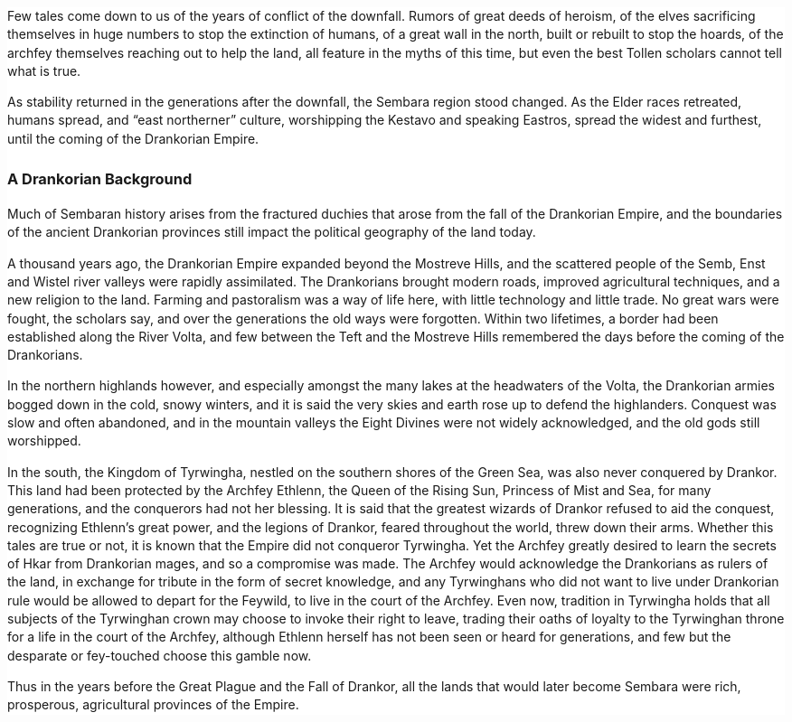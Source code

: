   

Few tales come down to us of the years of conflict of the downfall. Rumors of great deeds of heroism, of the elves sacrificing themselves in huge numbers to stop the extinction of humans, of a great wall in the north, built or rebuilt to stop the hoards, of the archfey themselves reaching out to help the land, all feature in the myths of this time, but even the best Tollen scholars cannot tell what is true. 

  

As stability returned in the generations after the downfall, the Sembara region stood changed. As the Elder races retreated, humans spread, and “east northerner” culture, worshipping the Kestavo and speaking Eastros, spread the widest and furthest, until the coming of the Drankorian Empire. 

### A Drankorian Background

Much of Sembaran history arises from the fractured duchies that arose from the fall of the Drankorian Empire, and the boundaries of the ancient Drankorian provinces still impact the political geography of the land today. 

  

A thousand years ago, the Drankorian Empire expanded beyond the Mostreve Hills, and the scattered people of the Semb, Enst and Wistel river valleys were rapidly assimilated. The Drankorians brought modern roads, improved agricultural techniques, and a new religion to the land. Farming and pastoralism was a way of life here, with little technology and little trade. No great wars were fought, the scholars say, and over the generations the old ways were forgotten. Within two lifetimes, a border had been established along the River Volta, and few between the Teft and the Mostreve Hills remembered the days before the coming of the Drankorians.

  

In the northern highlands however, and especially amongst the many lakes at the headwaters of the Volta, the Drankorian armies bogged down in the cold, snowy winters, and it is said the very skies and earth rose up to defend the highlanders. Conquest was slow and often abandoned, and in the mountain valleys the Eight Divines were not widely acknowledged, and the old gods still worshipped.

  

In the south, the Kingdom of Tyrwingha, nestled on the southern shores of the Green Sea, was also never conquered by Drankor. This land had been protected by the Archfey Ethlenn, the Queen of the Rising Sun, Princess of Mist and Sea, for many generations, and the conquerors had not her blessing. It is said that the greatest wizards of Drankor refused to aid the conquest, recognizing Ethlenn’s great power, and the legions of Drankor, feared throughout the world, threw down their arms. Whether this tales are true or not, it is known that the Empire did not conqueror Tyrwingha. Yet the Archfey greatly desired to learn the secrets of Hkar from Drankorian mages, and so a compromise was made. The Archfey would acknowledge the Drankorians as rulers of the land, in exchange for tribute in the form of secret knowledge, and any Tyrwinghans who did not want to live under Drankorian rule would be allowed to depart for the Feywild, to live in the court of the Archfey. Even now, tradition in Tyrwingha holds that all subjects of the Tyrwinghan crown may choose to invoke their right to leave, trading their oaths of loyalty to the Tyrwinghan throne for a life in the court of the Archfey, although Ethlenn herself has not been seen or heard for generations, and few but the desparate or fey-touched choose this gamble now. 

  

Thus in the years before the Great Plague and the Fall of Drankor, all the lands that would later become Sembara were rich, prosperous, agricultural provinces of the Empire. 
